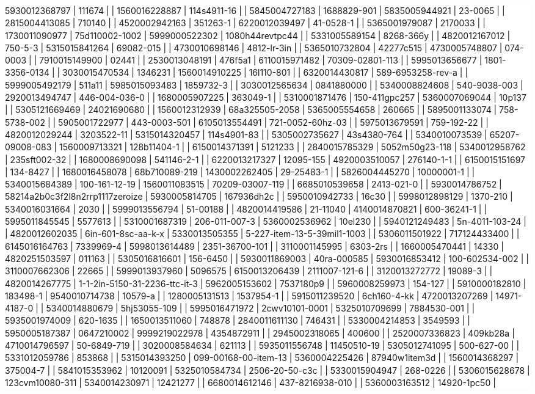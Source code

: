 5930012368797 | 111674 |  | 1560016228887 | 114s4911-16 |  | 5845004727183 | 1688829-901 | 
5835005944921 | 23-0065 |  | 2815004413085 | 710140 |  | 4520002942163 | 351263-1 | 
6220012039497 | 41-0528-1 |  | 5365001979087 | 2170033 |  | 1730011090977 | 75d110002-1002 | 
5999000522302 | 1080h44revtpc44 |  | 5331005589154 | 8268-366y |  | 4820012167012 | 750-5-3 | 
5315015841264 | 69082-015 |  | 4730010698146 | 4812-lr-3in |  | 5365010732804 | 42277c515 | 
4730005748807 | 074-0003 |  | 7910015149900 | 02441 |  | 2530013048191 | 476f5a1 | 
6110015971482 | 70309-02801-113 |  | 5995013656677 | 1801-3356-0134 |  | 3030015470534 | 1346231 | 
1560014910225 | 16l110-801 |  | 6320014430817 | 589-6953258-rev-a |  | 5999005492179 | 511a11 | 
5985015093483 | 1859732-3 |  | 3030012565634 | 0841880000 |  | 5340008824608 | 540-9038-003 | 
2920013494747 | 446-004-036-0 |  | 1680005907225 | 363049-1 |  | 5310001871476 | 150-411gpc257 | 
5360007069044 | 10p137 |  | 5305121669469 | 24021690680 |  | 1560012312939 | 68a325505-2058 | 
5365005554658 | 260665 |  | 5895001133074 | 758-5738-002 |  | 5905001722977 | 443-0003-501 | 
6105013554491 | 721-0052-60hz-03 |  | 5975013679591 | 759-192-22 |  | 4820012029244 | 3203522-11 | 
5315014320457 | 114s4901-83 |  | 5305002735627 | 43s4380-764 |  | 5340010073539 | 65207-09008-083 | 
1560009713321 | 128b11404-1 |  | 6150014371391 | 5121233 |  | 2840015785329 | 5052m50g23-118 | 
5340012958762 | 235sft002-32 |  | 1680008690098 | 541146-2-1 |  | 6220013217327 | 12095-155 | 
4920003510057 | 276140-1-1 |  | 6150015151697 | 134-8427 |  | 1680016458078 | 68b710089-219 | 
1430002262405 | 29-25483-1 |  | 5826004445270 | 10000001-1 |  | 5340015684389 | 100-161-12-19 | 
1560011083515 | 70209-03007-119 |  | 6685010539658 | 2413-021-0 |  | 5930014786752 | 58214a2b0c3f2l8n2rrp1117zeroize | 
5930005814705 | 167936dh2c |  | 5950010942733 | 16c30 |  | 5998012898129 | 1370-210 | 
5340016031664 | 2030 |  | 5999013556794 | 51-00188 |  | 4820014419586 | 21-11040 | 
4140014870821 | 600-36241-1 |  | 5995011845545 | 5577613 |  | 5310001687319 | 206-011-007-3 | 
5360002536962 | 10el230 |  | 5940121249483 | 5n-4011-103-24 |  | 4820012602035 | 6in-601-8sc-aa-k-x | 
5330013505355 | 5-227-item-13-5-39mil1-1003 |  | 5306011501922 | 717124433400 |  | 6145016164763 | 7339969-4 | 
5998013614489 | 2351-36700-101 |  | 3110001145995 | 6303-2rs |  | 1660005470441 | 14330 | 
4820251503597 | 011163 |  | 5305016816601 | 156-6450 |  | 5930011869003 | 40ra-000585 | 
5930016853412 | 100-602534-002 |  | 3110007662306 | 22665 |  | 5999013937960 | 5096575 | 
6150013206439 | 2111007-121-6 |  | 3120013272772 | 19089-3 |  | 4820014267775 | 1-1-2in-5150-31-2236-ttc-it-3 | 
5962005153602 | 7537180p9 |  | 5960008259973 | 154-127 |  | 5910000182810 | 183498-1 | 
9540010714738 | 10579-a |  | 1280005131513 | 1537954-1 |  | 5915011239520 | 6ch160-4-kk | 
4720013207269 | 14971-4187-0 |  | 5340014880679 | 5hj53055-109 |  | 5995016471972 | 2cwv10101-0001 | 
5325010709699 | 7884530-001 |  | 5935001974009 | 620-1635 |  | 1650013511060 | 748878 | 
2840011611130 | 746431 |  | 5330004214853 | 3549593 |  | 5950005187387 | 0647210002 | 
9999219022978 | 4354872911 |  | 2945002318065 | 400600 |  | 2520007336823 | 409kb28a | 
4710014796597 | 50-6849-719 |  | 3020008584634 | 621113 |  | 5935011556748 | 11450510-19 | 
5305012741095 | 500-627-00 |  | 5331012059786 | 853868 |  | 5315014393250 | 099-00168-00-item-13 | 
5360004225426 | 87940w1item3d |  | 1560014368297 | 375004-7 |  | 5841015353962 | 10120091 | 
5325010584734 | 2506-20-50-c3c |  | 5330015904947 | 268-0226 |  | 5306015628678 | 123cvm10080-311 | 
5340014230971 | 12421277 |  | 6680014612146 | 437-8216938-010 |  | 5360003163512 | 14920-1pc50 | 

